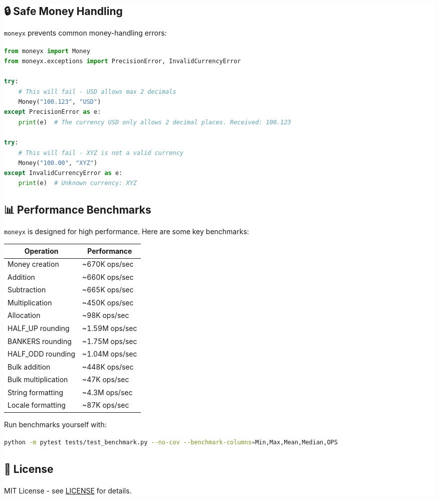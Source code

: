 ## 🔒 Safe Money Handling

`moneyx` prevents common money-handling errors:

```python
from moneyx import Money
from moneyx.exceptions import PrecisionError, InvalidCurrencyError

try:
    # This will fail - USD allows max 2 decimals
    Money("100.123", "USD")
except PrecisionError as e:
    print(e)  # The currency USD only allows 2 decimal places. Received: 100.123

try:
    # This will fail - XYZ is not a valid currency
    Money("100.00", "XYZ")
except InvalidCurrencyError as e:
    print(e)  # Unknown currency: XYZ
```

## 📊 Performance Benchmarks

`moneyx` is designed for high performance. Here are some key benchmarks:

| Operation | Performance |
|-----------|-------------|
| Money creation | ~670K ops/sec |
| Addition | ~660K ops/sec |
| Subtraction | ~665K ops/sec |
| Multiplication | ~450K ops/sec |
| Allocation | ~98K ops/sec |
| HALF_UP rounding | ~1.59M ops/sec |
| BANKERS rounding | ~1.75M ops/sec |
| HALF_ODD rounding | ~1.04M ops/sec |
| Bulk addition | ~448K ops/sec |
| Bulk multiplication | ~47K ops/sec |
| String formatting | ~4.3M ops/sec |
| Locale formatting | ~87K ops/sec |

Run benchmarks yourself with:
```bash
python -m pytest tests/test_benchmark.py --no-cov --benchmark-columns=Min,Max,Mean,Median,OPS
```

## 📖 License

MIT License - see [LICENSE](LICENSE) for details.

